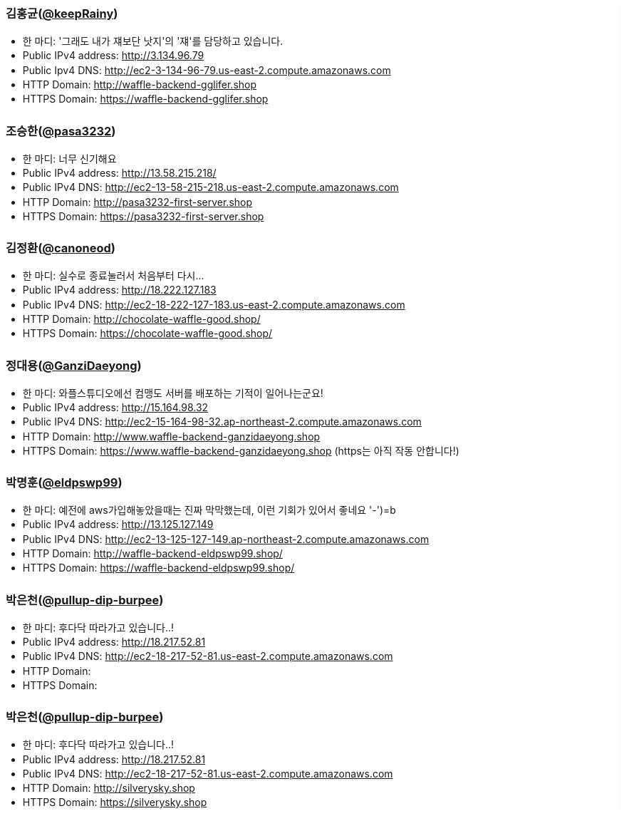 ### 김홍균([@keepRainy](https://github.com/keepRainy))
- 한 마디: '그래도 내가 쟤보단 낫지'의 '쟤'를 담당하고 있습니다.
- Public IPv4 address: http://3.134.96.79
- Public Ipv4 DNS: http://ec2-3-134-96-79.us-east-2.compute.amazonaws.com
- HTTP Domain: http://waffle-backend-gglifer.shop
- HTTPS Domain: https://waffle-backend-gglifer.shop

### 조승한([@pasa3232](https://github.com/pasa3232))
- 한 마디: 너무 신기해요
- Public IPv4 address: http://13.58.215.218/
- Public IPv4 DNS: http://ec2-13-58-215-218.us-east-2.compute.amazonaws.com
- HTTP Domain: http://pasa3232-first-server.shop
- HTTPS Domain: https://pasa3232-first-server.shop

### 김정환([@canoneod](https://github.com/canoneod))
- 한 마디: 실수로 종료눌러서 처음부터 다시...
- Public IPv4 address: http://18.222.127.183
- Public IPv4 DNS: http://ec2-18-222-127-183.us-east-2.compute.amazonaws.com
- HTTP Domain: http://chocolate-waffle-good.shop/
- HTTPS Domain: https://chocolate-waffle-good.shop/

### 정대용([@GanziDaeyong](https://github.com/GanziDaeyong))
- 한 마디: 와플스튜디오에선 컴맹도 서버를 배포하는 기적이 일어나는군요!
- Public IPv4 address: http://15.164.98.32 
- Public IPv4 DNS: http://ec2-15-164-98-32.ap-northeast-2.compute.amazonaws.com
- HTTP Domain: http://www.waffle-backend-ganzidaeyong.shop
- HTTPS Domain: https://www.waffle-backend-ganzidaeyong.shop (https는 아직 작동 안합니다!)

### 박명훈([@eldpswp99](https://github.com/eldpswp99))
- 한 마디: 예전에 aws가입해놓았을때는 진짜 막막했는데, 이런 기회가 있어서 좋네요 '-')=b
- Public IPv4 address: http://13.125.127.149
- Public IPv4 DNS: http://ec2-13-125-127-149.ap-northeast-2.compute.amazonaws.com
- HTTP Domain: http://waffle-backend-eldpswp99.shop/
- HTTPS Domain: https://waffle-backend-eldpswp99.shop/ 

### 박은천([@pullup-dip-burpee](https://github.com/pullup-dip-burpee))
- 한 마디: 후다닥 따라가고 있습니다..!
- Public IPv4 address: http://18.217.52.81
- Public IPv4 DNS: http://ec2-18-217-52-81.us-east-2.compute.amazonaws.com
- HTTP Domain:
- HTTPS Domain:

### 박은천([@pullup-dip-burpee](https://github.com/pullup-dip-burpee))
- 한 마디: 후다닥 따라가고 있습니다..!
- Public IPv4 address: http://18.217.52.81
- Public IPv4 DNS: http://ec2-18-217-52-81.us-east-2.compute.amazonaws.com
- HTTP Domain: http://silverysky.shop
- HTTPS Domain: https://silverysky.shop
